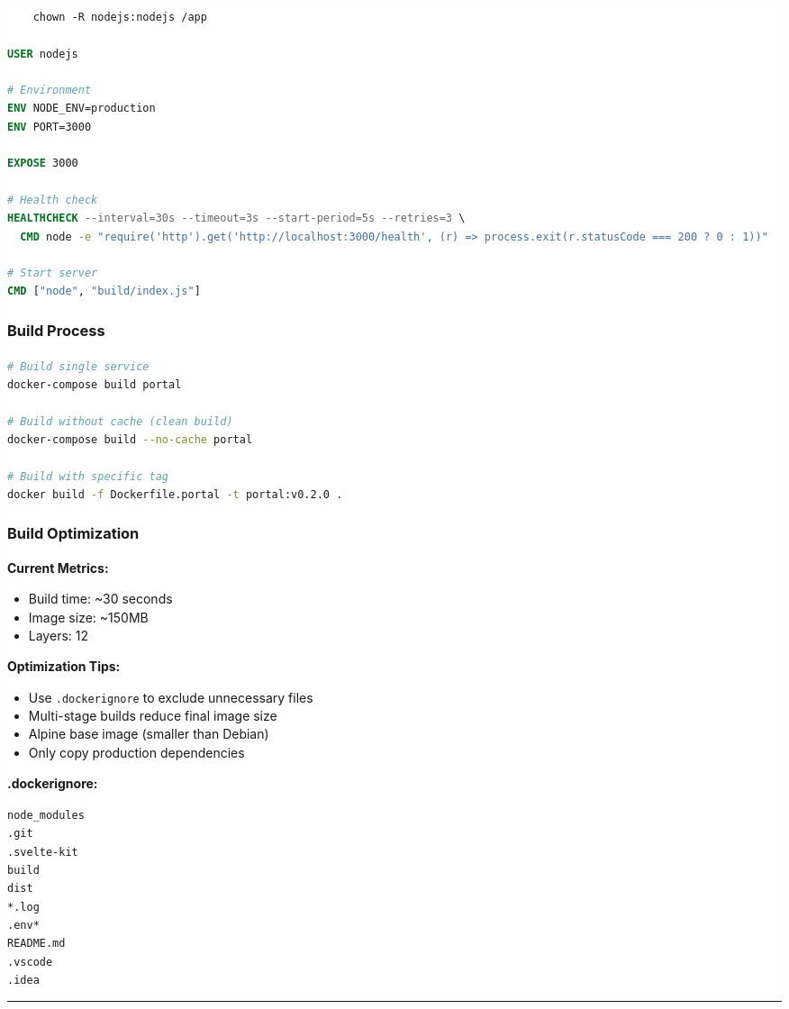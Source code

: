 ```dockerfile
    chown -R nodejs:nodejs /app

USER nodejs

# Environment
ENV NODE_ENV=production
ENV PORT=3000

EXPOSE 3000

# Health check
HEALTHCHECK --interval=30s --timeout=3s --start-period=5s --retries=3 \
  CMD node -e "require('http').get('http://localhost:3000/health', (r) => process.exit(r.statusCode === 200 ? 0 : 1))"

# Start server
CMD ["node", "build/index.js"]
```

### Build Process

```bash
# Build single service
docker-compose build portal

# Build without cache (clean build)
docker-compose build --no-cache portal

# Build with specific tag
docker build -f Dockerfile.portal -t portal:v0.2.0 .
```

### Build Optimization

**Current Metrics:**

- Build time: ~30 seconds
- Image size: ~150MB
- Layers: 12

**Optimization Tips:**

- Use `.dockerignore` to exclude unnecessary files
- Multi-stage builds reduce final image size
- Alpine base image (smaller than Debian)
- Only copy production dependencies

**.dockerignore:**

```
node_modules
.git
.svelte-kit
build
dist
*.log
.env*
README.md
.vscode
.idea
```

---